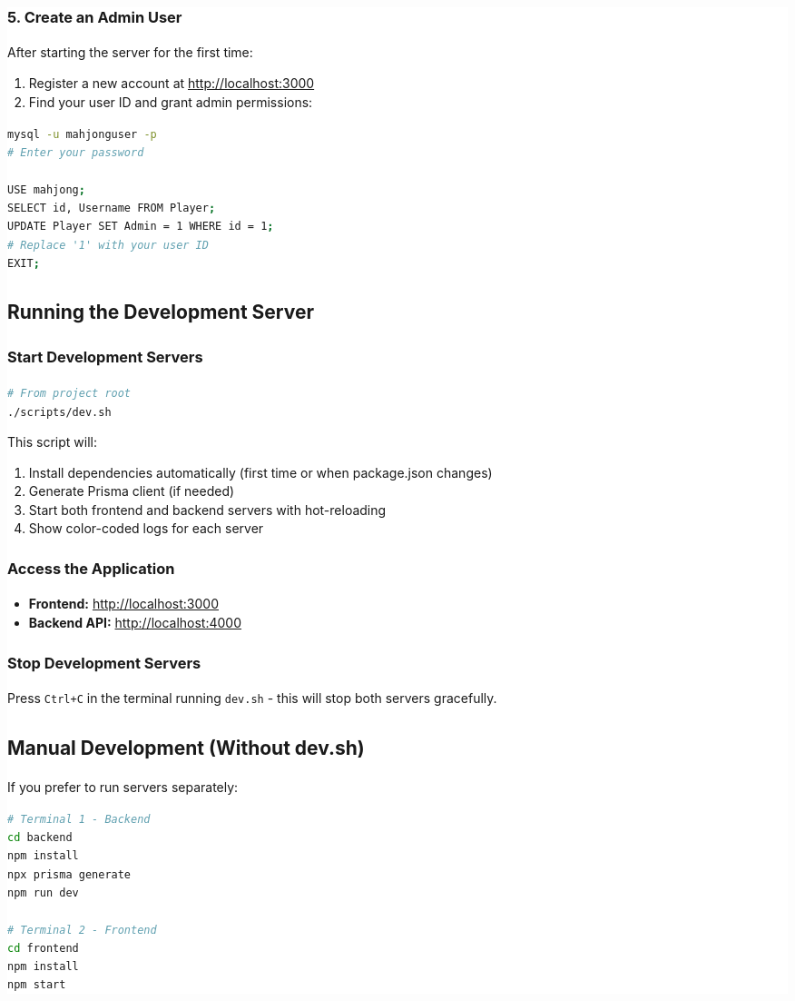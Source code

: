 ### 5. Create an Admin User

After starting the server for the first time:

1. Register a new account at [http://localhost:3000](http://localhost:3000)
2. Find your user ID and grant admin permissions:

```bash
mysql -u mahjonguser -p
# Enter your password

USE mahjong;
SELECT id, Username FROM Player;
UPDATE Player SET Admin = 1 WHERE id = 1;
# Replace '1' with your user ID
EXIT;
```

## Running the Development Server

### Start Development Servers

```bash
# From project root
./scripts/dev.sh
```

This script will:
1. Install dependencies automatically (first time or when package.json changes)
2. Generate Prisma client (if needed)
3. Start both frontend and backend servers with hot-reloading
4. Show color-coded logs for each server

### Access the Application

- **Frontend:** [http://localhost:3000](http://localhost:3000)
- **Backend API:** [http://localhost:4000](http://localhost:4000)

### Stop Development Servers

Press `Ctrl+C` in the terminal running `dev.sh` - this will stop both servers gracefully.

## Manual Development (Without dev.sh)

If you prefer to run servers separately:

```bash
# Terminal 1 - Backend
cd backend
npm install
npx prisma generate
npm run dev

# Terminal 2 - Frontend
cd frontend
npm install
npm start
```
